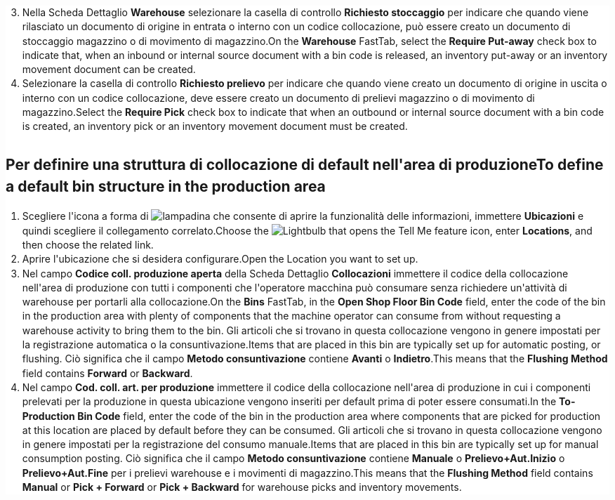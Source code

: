 3.  <span data-ttu-id="2e910-122">Nella Scheda Dettaglio **Warehouse** selezionare la casella di controllo **Richiesto stoccaggio** per indicare che quando viene rilasciato un documento di origine in entrata o interno con un codice collocazione, può essere creato un documento di stoccaggio magazzino o di movimento di magazzino.</span><span class="sxs-lookup"><span data-stu-id="2e910-122">On the **Warehouse** FastTab, select the **Require Put-away** check box to indicate that, when an inbound or internal source document with a bin code is released, an inventory put-away or an inventory movement document can be created.</span></span>  
4.  <span data-ttu-id="2e910-123">Selezionare la casella di controllo **Richiesto prelievo** per indicare che quando viene creato un documento di origine in uscita o interno con un codice collocazione, deve essere creato un documento di prelievi magazzino o di movimento di magazzino.</span><span class="sxs-lookup"><span data-stu-id="2e910-123">Select the **Require Pick** check box to indicate that when an outbound or internal source document with a bin code is created, an inventory pick or an inventory movement document must be created.</span></span>  

## <a name="to-define-a-default-bin-structure-in-the-production-area"></a><span data-ttu-id="2e910-124">Per definire una struttura di collocazione di default nell'area di produzione</span><span class="sxs-lookup"><span data-stu-id="2e910-124">To define a default bin structure in the production area</span></span>  
1.  <span data-ttu-id="2e910-125">Scegliere l'icona a forma di ![lampadina che consente di aprire la funzionalità delle informazioni](media/ui-search/search_small.png "Informazioni sull'operazione che si desidera eseguire"), immettere **Ubicazioni** e quindi scegliere il collegamento correlato.</span><span class="sxs-lookup"><span data-stu-id="2e910-125">Choose the ![Lightbulb that opens the Tell Me feature](media/ui-search/search_small.png "Tell me what you want to do") icon, enter **Locations**, and then choose the related link.</span></span>
2. <span data-ttu-id="2e910-126">Aprire l'ubicazione che si desidera configurare.</span><span class="sxs-lookup"><span data-stu-id="2e910-126">Open the Location you want to set up.</span></span>  
3.  <span data-ttu-id="2e910-127">Nel campo **Codice coll. produzione aperta** della Scheda Dettaglio **Collocazioni** immettere il codice della collocazione nell'area di produzione con tutti i componenti che l'operatore macchina può consumare senza richiedere un'attività di warehouse per portarli alla collocazione.</span><span class="sxs-lookup"><span data-stu-id="2e910-127">On the **Bins** FastTab, in the **Open Shop Floor Bin Code** field, enter the code of the bin in the production area with plenty of components that the machine operator can consume from without requesting a warehouse activity to bring them to the bin.</span></span> <span data-ttu-id="2e910-128">Gli articoli che si trovano in questa collocazione vengono in genere impostati per la registrazione automatica o la consuntivazione.</span><span class="sxs-lookup"><span data-stu-id="2e910-128">Items that are placed in this bin are typically set up for automatic posting, or flushing.</span></span> <span data-ttu-id="2e910-129">Ciò significa che il campo **Metodo consuntivazione** contiene **Avanti** o **Indietro**.</span><span class="sxs-lookup"><span data-stu-id="2e910-129">This means that the **Flushing Method** field contains **Forward** or **Backward**.</span></span>  
4. <span data-ttu-id="2e910-130">Nel campo **Cod. coll. art. per produzione** immettere il codice della collocazione nell'area di produzione in cui i componenti prelevati per la produzione in questa ubicazione vengono inseriti per default prima di poter essere consumati.</span><span class="sxs-lookup"><span data-stu-id="2e910-130">In the **To-Production Bin Code** field, enter the code of the bin in the production area where components that are picked for production at this location are placed by default before they can be consumed.</span></span> <span data-ttu-id="2e910-131">Gli articoli che si trovano in questa collocazione vengono in genere impostati per la registrazione del consumo manuale.</span><span class="sxs-lookup"><span data-stu-id="2e910-131">Items that are placed in this bin are typically set up for manual consumption posting.</span></span> <span data-ttu-id="2e910-132">Ciò significa che il campo **Metodo consuntivazione** contiene **Manuale** o **Prelievo+Aut.Inizio** o **Prelievo+Aut.Fine** per i prelievi warehouse e i movimenti di magazzino.</span><span class="sxs-lookup"><span data-stu-id="2e910-132">This means that the **Flushing Method** field contains **Manual** or **Pick + Forward** or **Pick + Backward** for warehouse picks and inventory movements.</span></span>  
